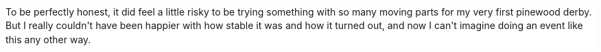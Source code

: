 To be perfectly honest, it did feel a little risky to be trying something with
so many moving parts for my very first pinewood derby.
But I really couldn't have been happier with how stable it was and how it turned out,
and now I can't imagine doing an event like this any other way.

[Cub Scout Pack]: https://www.pack263.org/
[Tailscale]: https://tailscale.com/
[Pinewood Derby]: https://en.wikipedia.org/wiki/Pinewood_derby
[BestTrack]: https://www.besttrack.com/
[Champ Timer]: https://www.besttrack.com/champ_timer.htm
[GrandPrix Race Manager]: http://www.grandprix-software-central.com/gprm/
[DerbyNet]: https://derbynet.org/
[Web Serial API]: https://developer.mozilla.org/en-US/docs/Web/API/Web_Serial_API
[local fire station]: https://www.coastsidefire.org/fire-stations
[MagicDNS]: https://tailscale.com/kb/1081/magicdns/
[Funnel]: https://tailscale.com/kb/1223/tailscale-funnel/
[derby.pack263.org]: https://derby.pack263.org/
